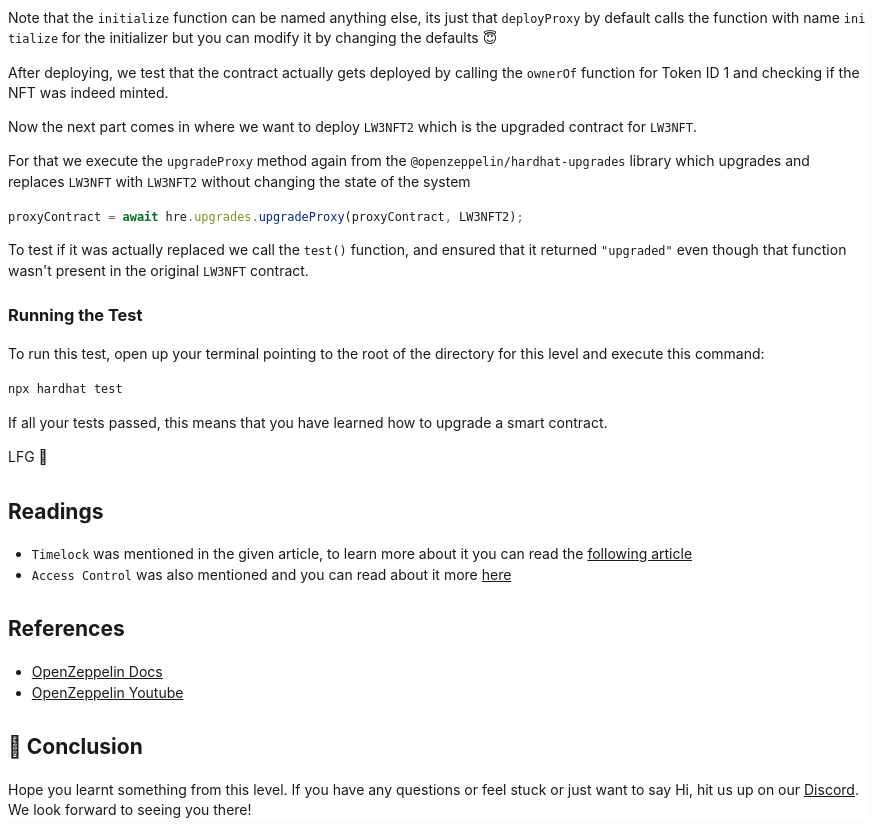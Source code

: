 Note that the `initialize` function can be named anything else, its just that `deployProxy` by default calls the function with name `initialize` for the initializer but you can modify it by changing the defaults 😇

After deploying, we test that the contract actually gets deployed by calling the `ownerOf` function for Token ID 1 and checking if the NFT was indeed minted.

Now the next part comes in where we want to deploy `LW3NFT2` which is the upgraded contract for `LW3NFT`.

For that we execute the `upgradeProxy` method again from the `@openzeppelin/hardhat-upgrades` library which upgrades and replaces `LW3NFT` with `LW3NFT2` without changing the state of the system

```javascript
proxyContract = await hre.upgrades.upgradeProxy(proxyContract, LW3NFT2);
```

To test if it was actually replaced we call the `test()` function, and ensured that it returned `"upgraded"` even though that function wasn't present in the original `LW3NFT` contract.

### Running the Test

To run this test, open up your terminal pointing to the root of the directory for this level and execute this command:

```bash
npx hardhat test
```

If all your tests passed, this means that you have learned how to upgrade a smart contract.

LFG 🚀

## Readings

- `Timelock` was mentioned in the given article, to learn more about it you can read the [following article](https://blog.openzeppelin.com/protect-your-users-with-smart-contract-timelocks/)
- `Access Control` was also mentioned and you can read about it more [here](https://docs.openzeppelin.com/contracts/3.x/access-control)

## References

- [OpenZeppelin Docs](https://docs.openzeppelin.com/upgrades-plugins/1.x/proxies)
- [OpenZeppelin Youtube](https://www.youtube.com/watch?v=kWUDTZhxKZI)

<Quiz questionId="60e8e9c3-6d69-48a2-bb17-51995aec6a43" />

## 👋 Conclusion

Hope you learnt something from this level. If you have any questions or feel stuck or just want to say Hi, hit us up on our [Discord](https://discord.gg/learnweb3). We look forward to seeing you there!

<SubmitQuiz />
